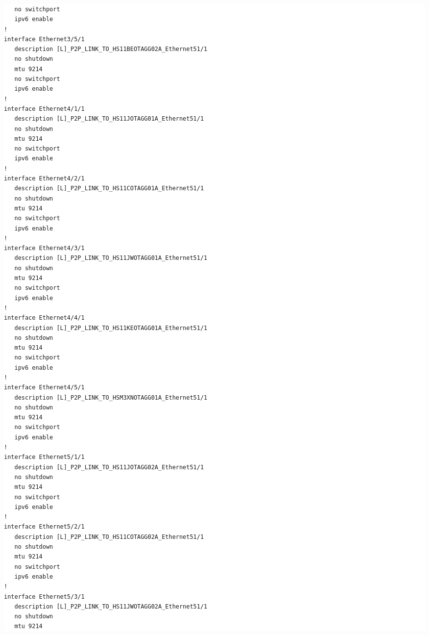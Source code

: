 ```eos
   no switchport
   ipv6 enable
!
interface Ethernet3/5/1
   description [L]_P2P_LINK_TO_HS11BEOTAGG02A_Ethernet51/1
   no shutdown
   mtu 9214
   no switchport
   ipv6 enable
!
interface Ethernet4/1/1
   description [L]_P2P_LINK_TO_HS11JOTAGG01A_Ethernet51/1
   no shutdown
   mtu 9214
   no switchport
   ipv6 enable
!
interface Ethernet4/2/1
   description [L]_P2P_LINK_TO_HS11COTAGG01A_Ethernet51/1
   no shutdown
   mtu 9214
   no switchport
   ipv6 enable
!
interface Ethernet4/3/1
   description [L]_P2P_LINK_TO_HS11JWOTAGG01A_Ethernet51/1
   no shutdown
   mtu 9214
   no switchport
   ipv6 enable
!
interface Ethernet4/4/1
   description [L]_P2P_LINK_TO_HS11KEOTAGG01A_Ethernet51/1
   no shutdown
   mtu 9214
   no switchport
   ipv6 enable
!
interface Ethernet4/5/1
   description [L]_P2P_LINK_TO_HSM3XNOTAGG01A_Ethernet51/1
   no shutdown
   mtu 9214
   no switchport
   ipv6 enable
!
interface Ethernet5/1/1
   description [L]_P2P_LINK_TO_HS11JOTAGG02A_Ethernet51/1
   no shutdown
   mtu 9214
   no switchport
   ipv6 enable
!
interface Ethernet5/2/1
   description [L]_P2P_LINK_TO_HS11COTAGG02A_Ethernet51/1
   no shutdown
   mtu 9214
   no switchport
   ipv6 enable
!
interface Ethernet5/3/1
   description [L]_P2P_LINK_TO_HS11JWOTAGG02A_Ethernet51/1
   no shutdown
   mtu 9214
```